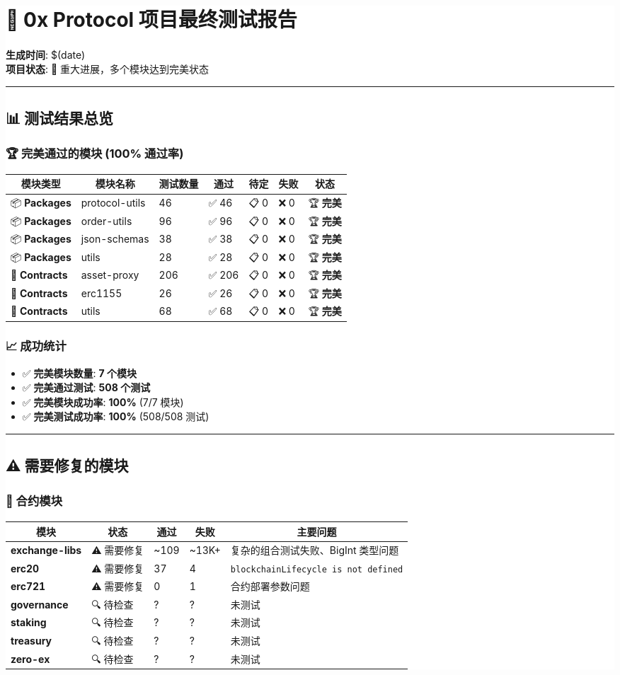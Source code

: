 # 🚀 0x Protocol 项目最终测试报告

**生成时间**: $(date)  
**项目状态**: 🎯 重大进展，多个模块达到完美状态

---

## 📊 测试结果总览

### 🏆 完美通过的模块 (100% 通过率)

| 模块类型 | 模块名称 | 测试数量 | 通过 | 待定 | 失败 | 状态 |
|----------|----------|----------|------|------|------|------|
| 📦 **Packages** | protocol-utils | 46 | ✅ 46 | 📋 0 | ❌ 0 | 🏆 **完美** |
| 📦 **Packages** | order-utils | 96 | ✅ 96 | 📋 0 | ❌ 0 | 🏆 **完美** |
| 📦 **Packages** | json-schemas | 38 | ✅ 38 | 📋 0 | ❌ 0 | 🏆 **完美** |
| 📦 **Packages** | utils | 28 | ✅ 28 | 📋 0 | ❌ 0 | 🏆 **完美** |
| 🔧 **Contracts** | asset-proxy | 206 | ✅ 206 | 📋 0 | ❌ 0 | 🏆 **完美** |
| 🔧 **Contracts** | erc1155 | 26 | ✅ 26 | 📋 0 | ❌ 0 | 🏆 **完美** |
| 🔧 **Contracts** | utils | 68 | ✅ 68 | 📋 0 | ❌ 0 | 🏆 **完美** |

### 📈 成功统计

- ✅ **完美模块数量**: **7 个模块**
- ✅ **完美通过测试**: **508 个测试**
- ✅ **完美模块成功率**: **100%** (7/7 模块)
- ✅ **完美测试成功率**: **100%** (508/508 测试)

---

## ⚠️ 需要修复的模块

### 🔧 合约模块

| 模块 | 状态 | 通过 | 失败 | 主要问题 |
|------|------|------|------|----------|
| **exchange-libs** | ⚠️ 需要修复 | ~109 | ~13K+ | 复杂的组合测试失败、BigInt 类型问题 |
| **erc20** | ⚠️ 需要修复 | 37 | 4 | `blockchainLifecycle is not defined` |
| **erc721** | ⚠️ 需要修复 | 0 | 1 | 合约部署参数问题 |
| **governance** | 🔍 待检查 | ? | ? | 未测试 |
| **staking** | 🔍 待检查 | ? | ? | 未测试 |
| **treasury** | 🔍 待检查 | ? | ? | 未测试 |
| **zero-ex** | 🔍 待检查 | ? | ? | 未测试 |
